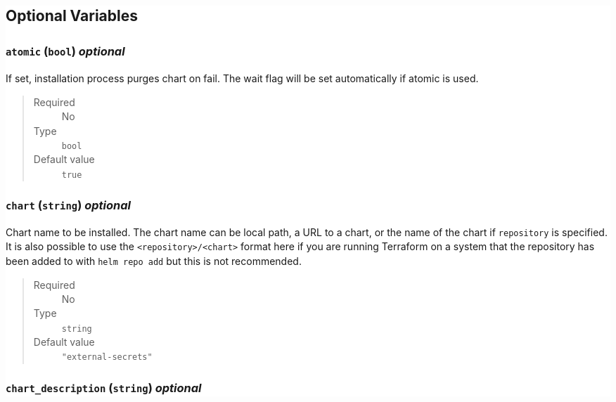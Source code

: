 

## Optional Variables
### `atomic` (`bool`) <i>optional</i>


If set, installation process purges chart on fail. The wait flag will be set automatically if atomic is used.<br/>

>
> <dl>
>   <dt>Required</dt>
>   <dd>No</dd>
>   <dt>Type</dt>
>   <dd>
>   <code>bool</code>
>   </dd>
>
>   <dt>Default value</dt>
>   <dd>
>   <code>true</code>
>   </dd>
> </dl>
>


### `chart` (`string`) <i>optional</i>


Chart name to be installed. The chart name can be local path, a URL to a chart, or the name of the chart if `repository` is specified. It is also possible to use the `<repository>/<chart>` format here if you are running Terraform on a system that the repository has been added to with `helm repo add` but this is not recommended.<br/>

>
> <dl>
>   <dt>Required</dt>
>   <dd>No</dd>
>   <dt>Type</dt>
>   <dd>
>   <code>string</code>
>   </dd>
>
>   <dt>Default value</dt>
>   <dd>
>   <code>"external-secrets"</code>
>   </dd>
> </dl>
>


### `chart_description` (`string`) <i>optional</i>

